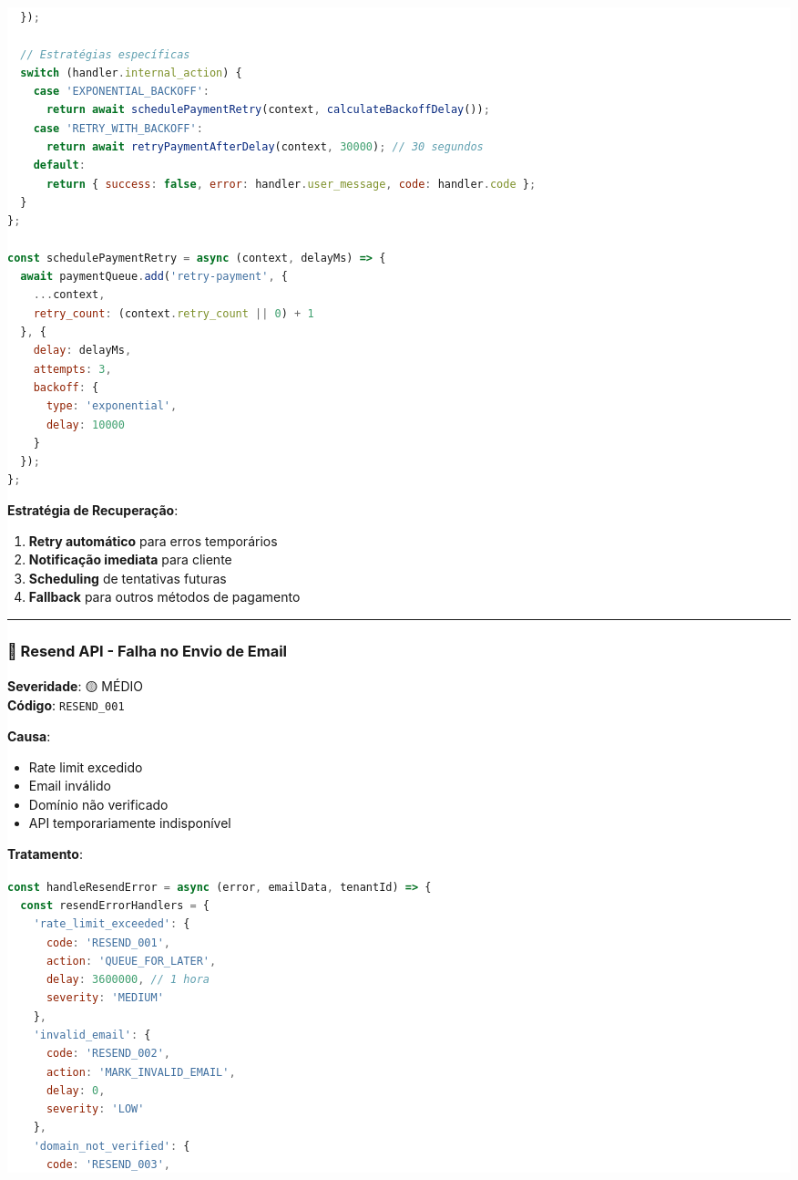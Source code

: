 ```javascript
  });
  
  // Estratégias específicas
  switch (handler.internal_action) {
    case 'EXPONENTIAL_BACKOFF':
      return await schedulePaymentRetry(context, calculateBackoffDelay());
    case 'RETRY_WITH_BACKOFF':
      return await retryPaymentAfterDelay(context, 30000); // 30 segundos
    default:
      return { success: false, error: handler.user_message, code: handler.code };
  }
};

const schedulePaymentRetry = async (context, delayMs) => {
  await paymentQueue.add('retry-payment', {
    ...context,
    retry_count: (context.retry_count || 0) + 1
  }, {
    delay: delayMs,
    attempts: 3,
    backoff: {
      type: 'exponential',
      delay: 10000
    }
  });
};
```

**Estratégia de Recuperação**:
1. **Retry automático** para erros temporários
2. **Notificação imediata** para cliente
3. **Scheduling** de tentativas futuras
4. **Fallback** para outros métodos de pagamento

---

### 🚨 Resend API - Falha no Envio de Email
**Severidade**: 🟡 MÉDIO  
**Código**: `RESEND_001`

**Causa**:
- Rate limit excedido
- Email inválido
- Domínio não verificado
- API temporariamente indisponível

**Tratamento**:
```javascript
const handleResendError = async (error, emailData, tenantId) => {
  const resendErrorHandlers = {
    'rate_limit_exceeded': {
      code: 'RESEND_001',
      action: 'QUEUE_FOR_LATER',
      delay: 3600000, // 1 hora
      severity: 'MEDIUM'
    },
    'invalid_email': {
      code: 'RESEND_002',
      action: 'MARK_INVALID_EMAIL',
      delay: 0,
      severity: 'LOW'
    },
    'domain_not_verified': {
      code: 'RESEND_003',
```